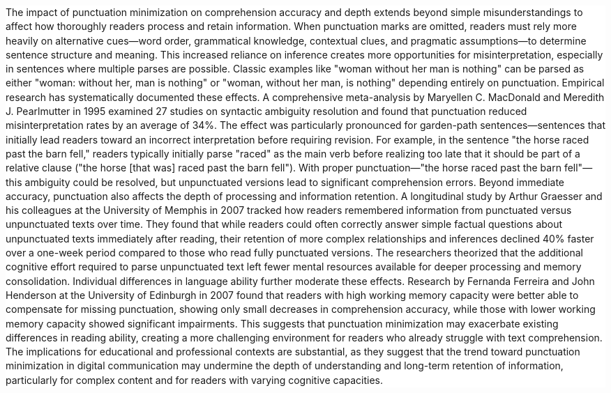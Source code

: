 The impact of punctuation minimization on comprehension accuracy and depth extends beyond simple misunderstandings to affect how thoroughly readers process and retain information. When punctuation marks are omitted, readers must rely more heavily on alternative cues—word order, grammatical knowledge, contextual clues, and pragmatic assumptions—to determine sentence structure and meaning. This increased reliance on inference creates more opportunities for misinterpretation, especially in sentences where multiple parses are possible. Classic examples like "woman without her man is nothing" can be parsed as either "woman: without her, man is nothing" or "woman, without her man, is nothing" depending entirely on punctuation. Empirical research has systematically documented these effects. A comprehensive meta-analysis by Maryellen C. MacDonald and Meredith J. Pearlmutter in 1995 examined 27 studies on syntactic ambiguity resolution and found that punctuation reduced misinterpretation rates by an average of 34%. The effect was particularly pronounced for garden-path sentences—sentences that initially lead readers toward an incorrect interpretation before requiring revision. For example, in the sentence "the horse raced past the barn fell," readers typically initially parse "raced" as the main verb before realizing too late that it should be part of a relative clause ("the horse [that was] raced past the barn fell"). With proper punctuation—"the horse raced past the barn fell"—this ambiguity could be resolved, but unpunctuated versions lead to significant comprehension errors. Beyond immediate accuracy, punctuation also affects the depth of processing and information retention. A longitudinal study by Arthur Graesser and his colleagues at the University of Memphis in 2007 tracked how readers remembered information from punctuated versus unpunctuated texts over time. They found that while readers could often correctly answer simple factual questions about unpunctuated texts immediately after reading, their retention of more complex relationships and inferences declined 40% faster over a one-week period compared to those who read fully punctuated versions. The researchers theorized that the additional cognitive effort required to parse unpunctuated text left fewer mental resources available for deeper processing and memory consolidation. Individual differences in language ability further moderate these effects. Research by Fernanda Ferreira and John Henderson at the University of Edinburgh in 2007 found that readers with high working memory capacity were better able to compensate for missing punctuation, showing only small decreases in comprehension accuracy, while those with lower working memory capacity showed significant impairments. This suggests that punctuation minimization may exacerbate existing differences in reading ability, creating a more challenging environment for readers who already struggle with text comprehension. The implications for educational and professional contexts are substantial, as they suggest that the trend toward punctuation minimization in digital communication may undermine the depth of understanding and long-term retention of information, particularly for complex content and for readers with varying cognitive capacities.
